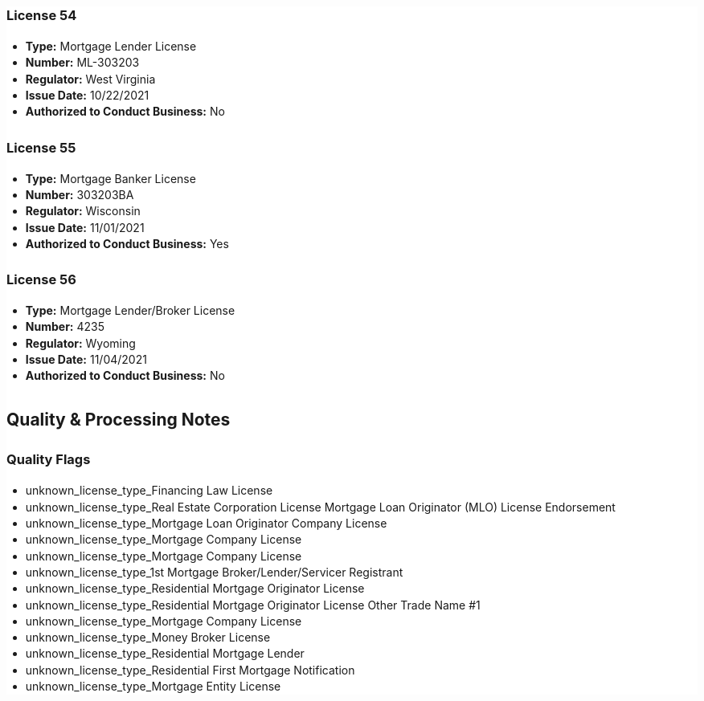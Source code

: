 ### License 54
- **Type:** Mortgage Lender License
- **Number:** ML-303203
- **Regulator:** West Virginia
- **Issue Date:** 10/22/2021
- **Authorized to Conduct Business:** No

### License 55
- **Type:** Mortgage Banker License
- **Number:** 303203BA
- **Regulator:** Wisconsin
- **Issue Date:** 11/01/2021
- **Authorized to Conduct Business:** Yes

### License 56
- **Type:** Mortgage Lender/Broker License
- **Number:** 4235
- **Regulator:** Wyoming
- **Issue Date:** 11/04/2021
- **Authorized to Conduct Business:** No

## Quality & Processing Notes
### Quality Flags
- unknown_license_type_Financing Law License
- unknown_license_type_Real Estate Corporation License Mortgage Loan Originator (MLO) License Endorsement
- unknown_license_type_Mortgage Loan Originator Company License
- unknown_license_type_Mortgage Company License
- unknown_license_type_Mortgage Company License
- unknown_license_type_1st Mortgage Broker/Lender/Servicer Registrant
- unknown_license_type_Residential Mortgage Originator License
- unknown_license_type_Residential Mortgage Originator License Other Trade Name #1
- unknown_license_type_Mortgage Company License
- unknown_license_type_Money Broker License
- unknown_license_type_Residential Mortgage Lender
- unknown_license_type_Residential First Mortgage Notification
- unknown_license_type_Mortgage Entity License
